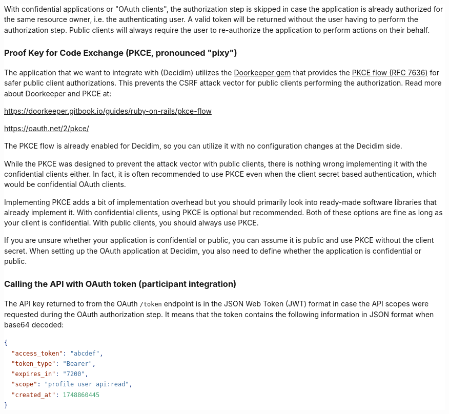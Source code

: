 With confidential applications or "OAuth clients", the authorization step is
skipped in case the application is already authorized for the same resource
owner, i.e. the authenticating user. A valid token will be returned without the
user having to perform the authorization step. Public clients will always
require the user to re-authorize the application to perform actions on their
behalf.

### Proof Key for Code Exchange (PKCE, pronounced "pixy")

The application that we want to integrate with (Decidim) utilizes the
[Doorkeeper gem](https://doorkeeper.gitbook.io/) that provides the
[PKCE flow (RFC 7636)](https://datatracker.ietf.org/doc/html/rfc7636) for safer
public client authorizations. This prevents the CSRF attack vector for public
clients performing the authorization. Read more about Doorkeeper and PKCE at:

https://doorkeeper.gitbook.io/guides/ruby-on-rails/pkce-flow

https://oauth.net/2/pkce/

The PKCE flow is already enabled for Decidim, so you can utilize it with no
configuration changes at the Decidim side.

While the PKCE was designed to prevent the attack vector with public clients,
there is nothing wrong implementing it with the confidential clients either. In
fact, it is often recommended to use PKCE even when the client secret based
authentication, which would be confidential OAuth clients.

Implementing PKCE adds a bit of implementation overhead but you should primarily
look into ready-made software libraries that already implement it. With
confidential clients, using PKCE is optional but recommended. Both of these
options are fine as long as your client is confidential. With public clients,
you should always use PKCE.

If you are unsure whether your application is confidential or public, you can
assume it is public and use PKCE without the client secret. When setting up the
OAuth application at Decidim, you also need to define whether the application is
confidential or public.

### Calling the API with OAuth token (participant integration)

The API key returned to from the OAuth `/token` endpoint is in the JSON Web
Token (JWT) format in case the API scopes were requested during the OAuth
authorization step. It means that the token contains the following information
in JSON format when base64 decoded:

```json
{
  "access_token": "abcdef",
  "token_type": "Bearer",
  "expires_in": "7200",
  "scope": "profile user api:read",
  "created_at": 1748860445
}
```
